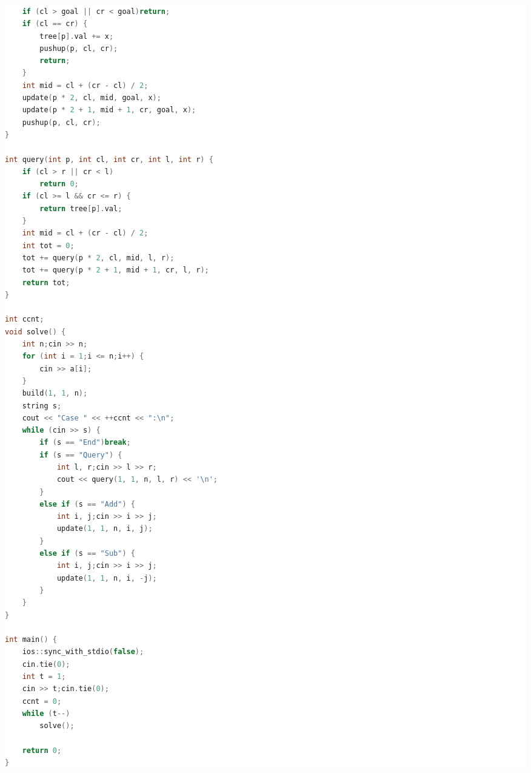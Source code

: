 ```cpp
    if (cl > goal || cr < goal)return;
    if (cl == cr) {
        tree[p].val += x;
        pushup(p, cl, cr);
        return;
    }
    int mid = cl + (cr - cl) / 2;
    update(p * 2, cl, mid, goal, x);
    update(p * 2 + 1, mid + 1, cr, goal, x);
    pushup(p, cl, cr);
}

int query(int p, int cl, int cr, int l, int r) {
    if (cl > r || cr < l)
        return 0;
    if (cl >= l && cr <= r) {
        return tree[p].val;
    }
    int mid = cl + (cr - cl) / 2;
    int tot = 0;
    tot += query(p * 2, cl, mid, l, r);
    tot += query(p * 2 + 1, mid + 1, cr, l, r);
    return tot;
}

int ccnt;
void solve() {
    int n;cin >> n;
    for (int i = 1;i <= n;i++) {
        cin >> a[i];
    }
    build(1, 1, n);
    string s;
    cout << "Case " << ++ccnt << ":\n";
    while (cin >> s) {
        if (s == "End")break;
        if (s == "Query") {
            int l, r;cin >> l >> r;
            cout << query(1, 1, n, l, r) << '\n';
        }
        else if (s == "Add") {
            int i, j;cin >> i >> j;
            update(1, 1, n, i, j);
        }
        else if (s == "Sub") {
            int i, j;cin >> i >> j;
            update(1, 1, n, i, -j);
        }
    }
}

int main() {
    ios::sync_with_stdio(false);
    cin.tie(0);
    int t = 1;
    cin >> t;cin.tie(0);
    ccnt = 0;
    while (t--)
        solve();

    return 0;
}
```